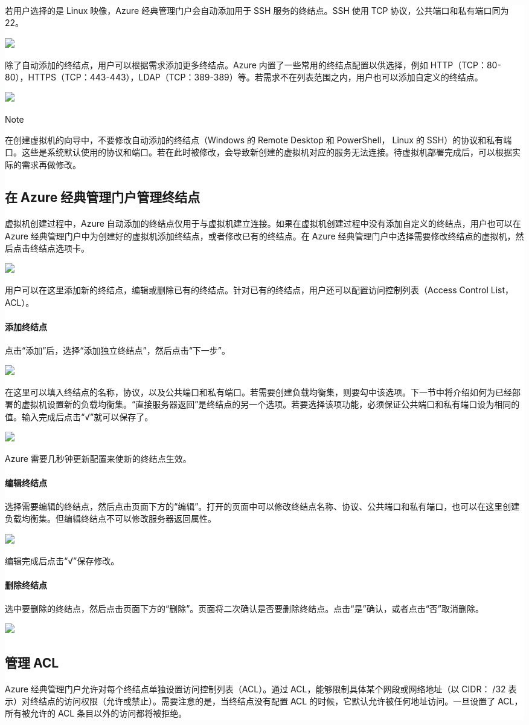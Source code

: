 若用户选择的是 Linux 映像，Azure 经典管理门户会自动添加用于 SSH 服务的终结点。SSH 使用 TCP 协议，公共端口和私有端口同为 22。

![](./media/aog-cloud-service-endpoint-configure/vm-config-linux.png)

除了自动添加的终结点，用户可以根据需求添加更多终结点。Azure 内置了一些常用的终结点配置以供选择，例如 HTTP（TCP：80-80），HTTPS（TCP：443-443），LDAP（TCP：389-389）等。若需求不在列表范围之内，用户也可以添加自定义的终结点。

![](./media/aog-cloud-service-endpoint-configure/vm-config-https.png)

>[!NOTE]
>在创建虚拟机的向导中，不要修改自动添加的终结点（Windows 的 Remote Desktop 和 PowerShell， Linux 的 SSH）的协议和私有端口。这些是系统默认使用的协议和端口。若在此时被修改，会导致新创建的虚拟机对应的服务无法连接。待虚拟机部署完成后，可以根据实际的需求再做修改。

## <a id="existVM" name="portal"></a>在 Azure 经典管理门户管理终结点

虚拟机创建过程中，Azure 自动添加的终结点仅用于与虚拟机建立连接。如果在虚拟机创建过程中没有添加自定义的终结点，用户也可以在 Azure 经典管理门户中为创建好的虚拟机添加终结点，或者修改已有的终结点。在 Azure 经典管理门户中选择需要修改终结点的虚拟机，然后点击终结点选项卡。

![](./media/aog-cloud-service-endpoint-configure/endpoint.png)

用户可以在这里添加新的终结点，编辑或删除已有的终结点。针对已有的终结点，用户还可以配置访问控制列表（Access Control List，ACL）。

#### <a id="portaladd"></a>添加终结点

点击“添加”后，选择“添加独立终结点”，然后点击“下一步”。

![](./media/aog-cloud-service-endpoint-configure/endpoint-add1.png)

在这里可以填入终结点的名称，协议，以及公共端口和私有端口。若需要创建负载均衡集，则要勾中该选项。下一节中将介绍如何为已经部署的虚拟机设置新的负载均衡集。“直接服务器返回”是终结点的另一个选项。若要选择该项功能，必须保证公共端口和私有端口设为相同的值。输入完成后点击“√”就可以保存了。

![](./media/aog-cloud-service-endpoint-configure/endpoint-add2.png)

Azure 需要几秒钟更新配置来使新的终结点生效。

#### <a id="portaledit"></a>编辑终结点

选择需要编辑的终结点，然后点击页面下方的“编辑”。打开的页面中可以修改终结点名称、协议、公共端口和私有端口，也可以在这里创建负载均衡集。但编辑终结点不可以修改服务器返回属性。

![](./media/aog-cloud-service-endpoint-configure/endpoint-edit.png)

编辑完成后点击“√”保存修改。

#### <a id="portaldelete"></a>删除终结点

选中要删除的终结点，然后点击页面下方的“删除”。页面将二次确认是否要删除终结点。点击“是”确认，或者点击“否”取消删除。

![](./media/aog-cloud-service-endpoint-configure/endpoint-delete.png)

## <a id="acl"></a>管理 ACL

Azure 经典管理门户允许对每个终结点单独设置访问控制列表（ACL）。通过 ACL，能够限制具体某个网段或网络地址（以 CIDR： /32 表示）对终结点的访问权限（允许或禁止）。需要注意的是，当终结点没有配置 ACL 的时候，它默认允许被任何地址访问。一旦设置了 ACL，所有被允许的 ACL 条目以外的访问都将被拒绝。
